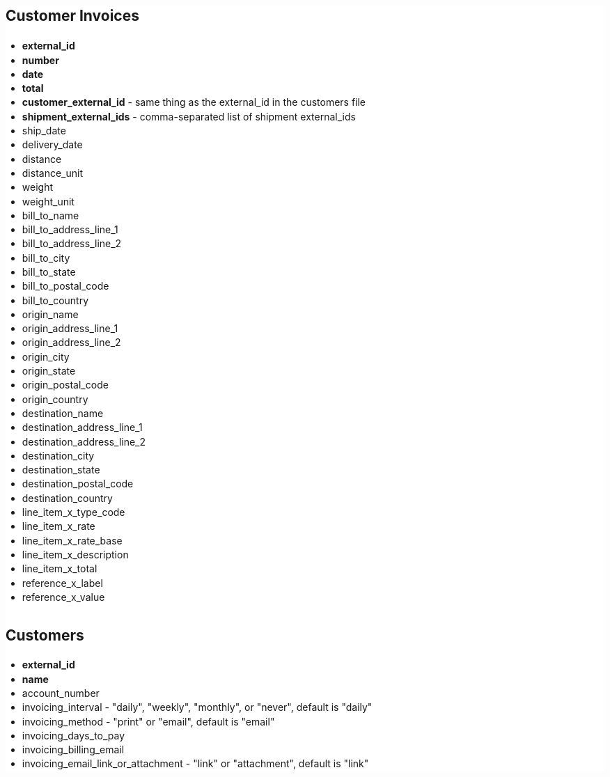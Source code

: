 ## Customer Invoices

* **external_id**
* **number**
* **date**
* **total**
* **customer_external_id** - same thing as the external_id in the customers file
* **shipment_external_ids** - comma-separated list of shipment external_ids
* ship_date
* delivery_date
* distance
* distance_unit
* weight
* weight_unit
* bill_to_name
* bill_to_address_line_1
* bill_to_address_line_2
* bill_to_city
* bill_to_state
* bill_to_postal_code
* bill_to_country
* origin_name
* origin_address_line_1
* origin_address_line_2
* origin_city
* origin_state
* origin_postal_code
* origin_country
* destination_name
* destination_address_line_1
* destination_address_line_2
* destination_city
* destination_state
* destination_postal_code
* destination_country
* line_item_x_type_code
* line_item_x_rate
* line_item_x_rate_base
* line_item_x_description
* line_item_x_total
* reference_x_label
* reference_x_value

## Customers

* **external_id**
* **name**
* account_number
* invoicing_interval - "daily", "weekly", "monthly", or "never", default is "daily"
* invoicing_method - "print" or "email", default is "email"
* invoicing_days_to_pay
* invoicing_billing_email
* invoicing_email_link_or_attachment - "link" or "attachment", default is "link"
